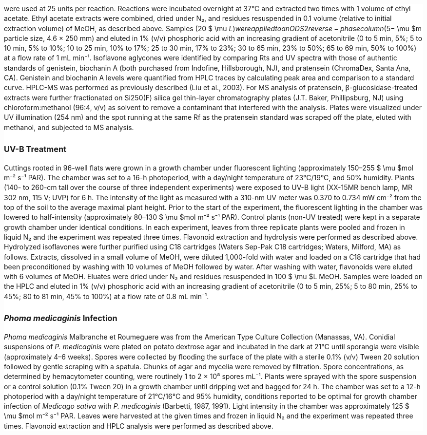 were used at 25 units per reaction. Reactions were incubated overnight at 37°C and extracted two times with 1 volume of ethyl acetate. Ethyl acetate extracts were combined, dried under N₂, and residues resuspended in 0.1 volume (relative to initial extraction volume) of MeOH, as described above. Samples (20 $ \mu $L) were applied to an ODS2 reverse-phase column (5-$ \mu $m particle size, 4.6 × 250 mm) and eluted in 1% (v/v) phosphoric acid with an increasing gradient of acetonitrile (0 to 5 min, 5%; 5 to 10 min, 5% to 10%; 10 to 25 min, 10% to 17%; 25 to 30 min, 17% to 23%; 30 to 65 min, 23% to 50%; 65 to 69 min, 50% to 100%) at a flow rate of 1 mL min⁻¹. Isoflavone aglycones were identified by comparing Rts and UV spectra with those of authentic standards of genistein, biochanin A (both purchased from Indofine, Hillsborough, NJ), and pratensein (ChromaDex, Santa Ana, CA). Genistein and biochanin A levels were quantified from HPLC traces by calculating peak area and comparison to a standard curve. HPLC-MS was performed as previously described (Liu et al., 2003). For MS analysis of pratensein, β-glucosidase-treated extracts were further fractionated on Si250(F) silica gel thin-layer chromatography plates (J.T. Baker, Phillipsburg, NJ) using chloroform:methanol (96:4, v/v) as solvent to remove a contaminant that interfered with the analysis. Plates were visualized under UV illumination (254 nm) and the spot running at the same Rf as the pratensein standard was scraped off the plate, eluted with methanol, and subjected to MS analysis.

### UV-B Treatment

Cuttings rooted in 96-well flats were grown in a growth chamber under fluorescent lighting (approximately 150–255 $ \mu $mol m⁻² s⁻¹ PAR). The chamber was set to a 16-h photoperiod, with a day/night temperature of 23°C/19°C, and 50% humidity. Plants (140- to 260-cm tall over the course of three independent experiments) were exposed to UV-B light (XX-15MR bench lamp, MR 302 nm, 115 V; UVP) for 6 h. The intensity of the light as measured with a 310-nm UV meter was 0.370 to 0.734 mW cm⁻² from the top of the soil to the average maximal plant height. Prior to the start of the experiment, the fluorescent lighting in the chamber was lowered to half-intensity (approximately 80–130 $ \mu $mol m⁻² s⁻¹ PAR). Control plants (non-UV treated) were kept in a separate growth chamber under identical conditions. In each experiment, leaves from three replicate plants were pooled and frozen in liquid N₂ and the experiment was repeated three times. Flavonoid extraction and hydrolysis were performed as described above. Hydrolyzed isoflavones were further purified using C18 cartridges (Waters Sep-Pak C18 cartridges; Waters, Milford, MA) as follows. Extracts, dissolved in a small volume of MeOH, were diluted 1,000-fold with water and loaded on a C18 cartridge that had been preconditioned by washing with 10 volumes of MeOH followed by water. After washing with water, flavonoids were eluted with 6 volumes of MeOH. Eluates were dried under N₂ and residues resuspended in 100 $ \mu $L MeOH. Samples were loaded on the HPLC and eluted in 1% (v/v) phosphoric acid with an increasing gradient of acetonitrile (0 to 5 min, 25%; 5 to 80 min, 25% to 45%; 80 to 81 min, 45% to 100%) at a flow rate of 0.8 mL min⁻¹.

### *Phoma medicaginis* Infection

*Phoma medicaginis* Malbranche et Roumeguere was from the American Type Culture Collection (Manassas, VA). Conidial suspensions of *P. medicaginis* were plated on potato dextrose agar and incubated in the dark at 21°C until sporangia were visible (approximately 4–6 weeks). Spores were collected by flooding the surface of the plate with a sterile 0.1% (v/v) Tween 20 solution followed by gentle scraping with a spatula. Chunks of agar and mycelia were removed by filtration. Spore concentrations, as determined by hemacytometer counting, were routinely 1 to 2 × 10⁸ spores mL⁻¹. Plants were sprayed with the spore suspension or a control solution (0.1% Tween 20) in a growth chamber until dripping wet and bagged for 24 h. The chamber was set to a 12-h photoperiod with a day/night temperature of 21°C/16°C and 95% humidity, conditions reported to be optimal for growth chamber infection of *Medicago sativa* with *P. medicaginis* (Barbetti, 1987, 1991). Light intensity in the chamber was approximately 125 $ \mu $mol m⁻² s⁻¹ PAR. Leaves were harvested at the given times and frozen in liquid N₂ and the experiment was repeated three times. Flavonoid extraction and HPLC analysis were performed as described above.
